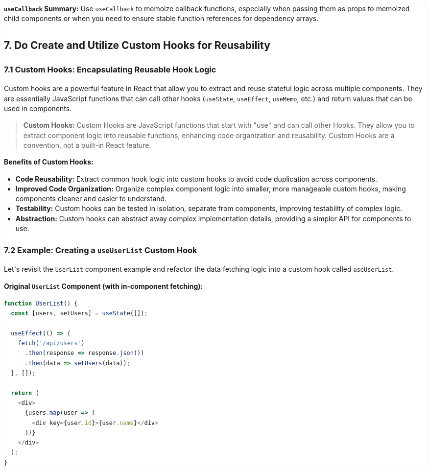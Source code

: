 **`useCallback` Summary:** Use `useCallback` to memoize callback functions, especially when passing them as props to memoized child components or when you need to ensure stable function references for dependency arrays.

## 7. Do Create and Utilize Custom Hooks for Reusability

### 7.1 Custom Hooks: Encapsulating Reusable Hook Logic

Custom hooks are a powerful feature in React that allow you to extract and reuse stateful logic across multiple components. They are essentially JavaScript functions that can call other hooks (`useState`, `useEffect`, `useMemo`, etc.) and return values that can be used in components.

> **Custom Hooks:** Custom Hooks are JavaScript functions that start with "use" and can call other Hooks. They allow you to extract component logic into reusable functions, enhancing code organization and reusability. Custom Hooks are a convention, not a built-in React feature.

**Benefits of Custom Hooks:**

*   **Code Reusability:**  Extract common hook logic into custom hooks to avoid code duplication across components.
*   **Improved Code Organization:**  Organize complex component logic into smaller, more manageable custom hooks, making components cleaner and easier to understand.
*   **Testability:** Custom hooks can be tested in isolation, separate from components, improving testability of complex logic.
*   **Abstraction:** Custom hooks can abstract away complex implementation details, providing a simpler API for components to use.

### 7.2 Example: Creating a `useUserList` Custom Hook

Let's revisit the `UserList` component example and refactor the data fetching logic into a custom hook called `useUserList`.

**Original `UserList` Component (with in-component fetching):**

```javascript
function UserList() {
  const [users, setUsers] = useState([]);

  useEffect(() => {
    fetch('/api/users')
      .then(response => response.json())
      .then(data => setUsers(data));
  }, []);

  return (
    <div>
      {users.map(user => (
        <div key={user.id}>{user.name}</div>
      ))}
    </div>
  );
}
```
